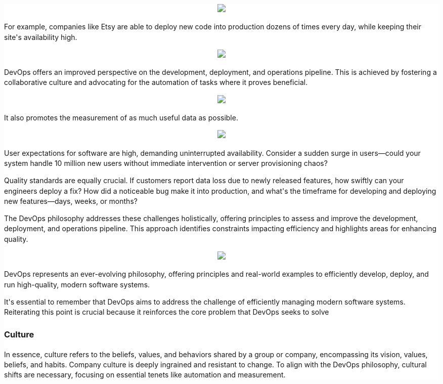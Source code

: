 <p align=center>
<img src="../../Images/012-remainsableormovefast.png">
</p>  

For example, companies like Etsy are able to deploy new code into production dozens of times every day, while keeping their site's availability high.

<p align=center>
<img src="../../Images/012-devopscultureonegoal.png">
</p>  

DevOps offers an improved perspective on the development, deployment, and operations pipeline. This is achieved by fostering a collaborative culture and advocating for the automation of tasks where it proves beneficial.

<p align=center>
<img src="../../Images/012-devopsautomationpromoting.png">
</p>  

It also promotes the measurement of as much useful data as possible.

<p align=center>
<img src="../../Images/012-measureallthings.png">
</p>  

User expectations for software are high, demanding uninterrupted availability. Consider a sudden surge in users—could your system handle 10 million new users without immediate intervention or server provisioning chaos?

Quality standards are equally crucial. If customers report data loss due to newly released features, how swiftly can your engineers deploy a fix? How did a noticeable bug make it into production, and what's the timeframe for developing and deploying new features—days, weeks, or months?

The DevOps philosophy addresses these challenges holistically, offering principles to assess and improve the development, deployment, and operations pipeline. This approach identifies constraints impacting efficiency and highlights areas for enhancing quality.

<p align=center>
<img src="../../Images/012-whatdevopsisreallynot.png">
</p>  

DevOps represents an ever-evolving philosophy, offering principles and real-world examples to efficiently develop, deploy, and run high-quality, modern software systems. 

It's essential to remember that DevOps aims to address the challenge of efficiently managing modern software systems. Reiterating this point is crucial because it reinforces the core problem that DevOps seeks to solve

### Culture

In essence, culture refers to the beliefs, values, and behaviors shared by a group or company, encompassing its vision, values, beliefs, and habits. Company culture is deeply ingrained and resistant to change. To align with the DevOps philosophy, cultural shifts are necessary, focusing on essential tenets like automation and measurement.

